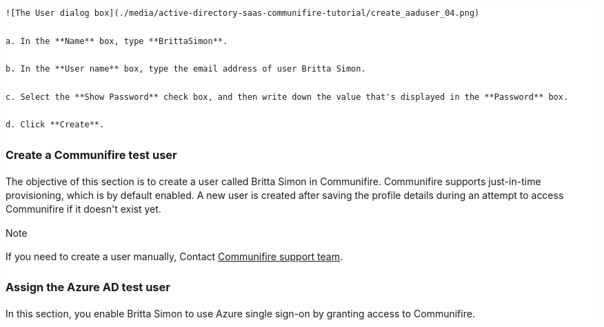     ![The User dialog box](./media/active-directory-saas-communifire-tutorial/create_aaduser_04.png)

    a. In the **Name** box, type **BrittaSimon**.

    b. In the **User name** box, type the email address of user Britta Simon.

    c. Select the **Show Password** check box, and then write down the value that's displayed in the **Password** box.

    d. Click **Create**.
 
### Create a Communifire test user

The objective of this section is to create a user called Britta Simon in Communifire. Communifire supports just-in-time provisioning, which is by default enabled. A new user is created after saving the profile details during an attempt to access Communifire if it doesn't exist yet.

>[!Note]
>If you need to create a user manually, Contact [Communifire support team](https://my.axerosolutions.com/spaces/77/communifire-support/help/welcome).

### Assign the Azure AD test user

In this section, you enable Britta Simon to use Azure single sign-on by granting access to Communifire.


[1]: ./media/active-directory-saas-communifire-tutorial/tutorial_general_01.png
[2]: ./media/active-directory-saas-communifire-tutorial/tutorial_general_02.png
[3]: ./media/active-directory-saas-communifire-tutorial/tutorial_general_03.png
[4]: ./media/active-directory-saas-communifire-tutorial/tutorial_general_04.png
[100]: ./media/active-directory-saas-communifire-tutorial/tutorial_general_100.png
[200]: ./media/active-directory-saas-communifire-tutorial/tutorial_general_200.png
[201]: ./media/active-directory-saas-communifire-tutorial/tutorial_general_201.png
[202]: ./media/active-directory-saas-communifire-tutorial/tutorial_general_202.png
[203]: ./media/active-directory-saas-communifire-tutorial/tutorial_general_203.png